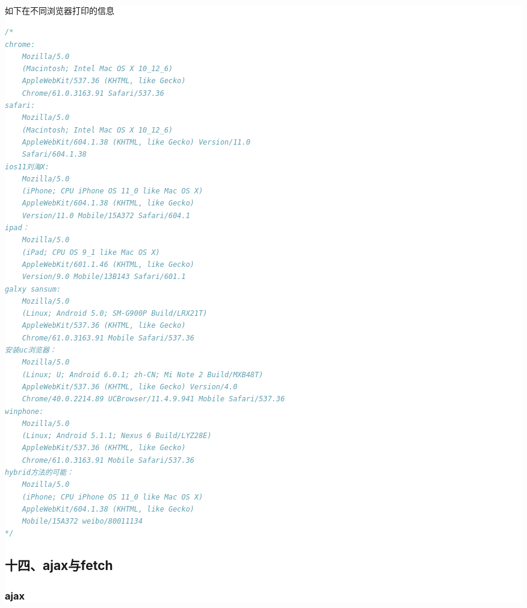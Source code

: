 如下在不同浏览器打印的信息

```js navigator.userAgent
/*
chrome:
    Mozilla/5.0
    (Macintosh; Intel Mac OS X 10_12_6)
    AppleWebKit/537.36 (KHTML, like Gecko)
    Chrome/61.0.3163.91 Safari/537.36
safari:
    Mozilla/5.0
    (Macintosh; Intel Mac OS X 10_12_6)
    AppleWebKit/604.1.38 (KHTML, like Gecko) Version/11.0
    Safari/604.1.38
ios11刘海X:
    Mozilla/5.0
    (iPhone; CPU iPhone OS 11_0 like Mac OS X)
    AppleWebKit/604.1.38 (KHTML, like Gecko)
    Version/11.0 Mobile/15A372 Safari/604.1
ipad：
    Mozilla/5.0
    (iPad; CPU OS 9_1 like Mac OS X)
    AppleWebKit/601.1.46 (KHTML, like Gecko)
    Version/9.0 Mobile/13B143 Safari/601.1
galxy sansum:
    Mozilla/5.0
    (Linux; Android 5.0; SM-G900P Build/LRX21T)
    AppleWebKit/537.36 (KHTML, like Gecko)
    Chrome/61.0.3163.91 Mobile Safari/537.36
安装uc浏览器：
    Mozilla/5.0
    (Linux; U; Android 6.0.1; zh-CN; Mi Note 2 Build/MXB48T)
    AppleWebKit/537.36 (KHTML, like Gecko) Version/4.0
    Chrome/40.0.2214.89 UCBrowser/11.4.9.941 Mobile Safari/537.36
winphone:
    Mozilla/5.0
    (Linux; Android 5.1.1; Nexus 6 Build/LYZ28E)
    AppleWebKit/537.36 (KHTML, like Gecko) 
    Chrome/61.0.3163.91 Mobile Safari/537.36
hybrid方法的可能：
    Mozilla/5.0
    (iPhone; CPU iPhone OS 11_0 like Mac OS X)
    AppleWebKit/604.1.38 (KHTML, like Gecko)
    Mobile/15A372 weibo/80011134
*/
```

## <span id="14">十四、ajax与fetch</span>

### ajax

